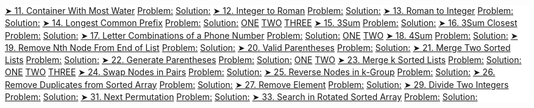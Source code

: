 <a href="#-11-container-with-most-water" class="filter-item SelectMenu-item py-1">➤ 11. Container With Most Water</a> <a href="#problem-7" class="filter-item SelectMenu-item py-1">Problem:</a> <a href="#solution-7" class="filter-item SelectMenu-item py-1">Solution:</a> <a href="#-12-integer-to-roman" class="filter-item SelectMenu-item py-1">➤ 12. Integer to Roman</a> <a href="#problem-8" class="filter-item SelectMenu-item py-1">Problem:</a> <a href="#solution-8" class="filter-item SelectMenu-item py-1">Solution:</a> <a href="#-13-roman-to-integer" class="filter-item SelectMenu-item py-1">➤ 13. Roman to Integer</a> <a href="#problem-9" class="filter-item SelectMenu-item py-1">Problem:</a> <a href="#solution-9" class="filter-item SelectMenu-item py-1">Solution:</a> <a href="#-14-longest-common-prefix" class="filter-item SelectMenu-item py-1">➤ 14. Longest Common Prefix</a> <a href="#problem-10" class="filter-item SelectMenu-item py-1">Problem:</a> <a href="#solution-10" class="filter-item SelectMenu-item py-1">Solution:</a> <a href="#one-4" class="filter-item SelectMenu-item py-1">ONE</a> <a href="#two-4" class="filter-item SelectMenu-item py-1">TWO</a> <a href="#three-2" class="filter-item SelectMenu-item py-1">THREE</a> <a href="#-15-3sum" class="filter-item SelectMenu-item py-1">➤ 15. 3Sum</a> <a href="#problem-11" class="filter-item SelectMenu-item py-1">Problem:</a> <a href="#solution-11" class="filter-item SelectMenu-item py-1">Solution:</a> <a href="#-16-3sum-closest" class="filter-item SelectMenu-item py-1">➤ 16. 3Sum Closest</a> <a href="#problem-12" class="filter-item SelectMenu-item py-1">Problem:</a> <a href="#solution-12" class="filter-item SelectMenu-item py-1">Solution:</a> <a href="#-17-letter-combinations-of-a-phone-number" class="filter-item SelectMenu-item py-1">➤ 17. Letter Combinations of a Phone Number</a> <a href="#problem-13" class="filter-item SelectMenu-item py-1">Problem:</a> <a href="#solution-13" class="filter-item SelectMenu-item py-1">Solution:</a> <a href="#one-5" class="filter-item SelectMenu-item py-1">ONE</a> <a href="#two-5" class="filter-item SelectMenu-item py-1">TWO</a> <a href="#-18-4sum" class="filter-item SelectMenu-item py-1">➤ 18. 4Sum</a> <a href="#problem-14" class="filter-item SelectMenu-item py-1">Problem:</a> <a href="#solution-14" class="filter-item SelectMenu-item py-1">Solution:</a> <a href="#-19-remove-nth-node-from-end-of-list" class="filter-item SelectMenu-item py-1">➤ 19. Remove Nth Node From End of List</a> <a href="#problem-15" class="filter-item SelectMenu-item py-1">Problem:</a> <a href="#solution-15" class="filter-item SelectMenu-item py-1">Solution:</a> <a href="#-20-valid-parentheses" class="filter-item SelectMenu-item py-1">➤ 20. Valid Parentheses</a> <a href="#problem-16" class="filter-item SelectMenu-item py-1">Problem:</a> <a href="#solution-16" class="filter-item SelectMenu-item py-1">Solution:</a> <a href="#-21-merge-two-sorted-lists" class="filter-item SelectMenu-item py-1">➤ 21. Merge Two Sorted Lists</a> <a href="#problem-17" class="filter-item SelectMenu-item py-1">Problem:</a> <a href="#solution-17" class="filter-item SelectMenu-item py-1">Solution:</a> <a href="#-22-generate-parentheses" class="filter-item SelectMenu-item py-1">➤ 22. Generate Parentheses</a> <a href="#problem-18" class="filter-item SelectMenu-item py-1">Problem:</a> <a href="#solution-18" class="filter-item SelectMenu-item py-1">Solution:</a> <a href="#one-6" class="filter-item SelectMenu-item py-1">ONE</a> <a href="#two-6" class="filter-item SelectMenu-item py-1">TWO</a> <a href="#-23-merge-k-sorted-lists" class="filter-item SelectMenu-item py-1">➤ 23. Merge k Sorted Lists</a> <a href="#problem-19" class="filter-item SelectMenu-item py-1">Problem:</a> <a href="#solution-19" class="filter-item SelectMenu-item py-1">Solution:</a> <a href="#one-7" class="filter-item SelectMenu-item py-1">ONE</a> <a href="#two-7" class="filter-item SelectMenu-item py-1">TWO</a> <a href="#three-3" class="filter-item SelectMenu-item py-1">THREE</a> <a href="#-24-swap-nodes-in-pairs" class="filter-item SelectMenu-item py-1">➤ 24. Swap Nodes in Pairs</a> <a href="#problem-20" class="filter-item SelectMenu-item py-1">Problem:</a> <a href="#solution-20" class="filter-item SelectMenu-item py-1">Solution:</a> <a href="#-25-reverse-nodes-in-k-group" class="filter-item SelectMenu-item py-1">➤ 25. Reverse Nodes in k-Group</a> <a href="#problem-21" class="filter-item SelectMenu-item py-1">Problem:</a> <a href="#solution-21" class="filter-item SelectMenu-item py-1">Solution:</a> <a href="#-26-remove-duplicates-from-sorted-array" class="filter-item SelectMenu-item py-1">➤ 26. Remove Duplicates from Sorted Array</a> <a href="#problem-22" class="filter-item SelectMenu-item py-1">Problem:</a> <a href="#solution-22" class="filter-item SelectMenu-item py-1">Solution:</a> <a href="#-27-remove-element" class="filter-item SelectMenu-item py-1">➤ 27. Remove Element</a> <a href="#problem-23" class="filter-item SelectMenu-item py-1">Problem:</a> <a href="#solution-23" class="filter-item SelectMenu-item py-1">Solution:</a> <a href="#-29-divide-two-integers" class="filter-item SelectMenu-item py-1">➤ 29. Divide Two Integers</a> <a href="#problem-24" class="filter-item SelectMenu-item py-1">Problem:</a> <a href="#solution-24" class="filter-item SelectMenu-item py-1">Solution:</a> <a href="#-31-next-permutation" class="filter-item SelectMenu-item py-1">➤ 31. Next Permutation</a> <a href="#problem-25" class="filter-item SelectMenu-item py-1">Problem:</a> <a href="#solution-25" class="filter-item SelectMenu-item py-1">Solution:</a> <a href="#-33-search-in-rotated-sorted-array" class="filter-item SelectMenu-item py-1">➤ 33. Search in Rotated Sorted Array</a> <a href="#problem-26" class="filter-item SelectMenu-item py-1">Problem:</a> <a href="#solution-26" class="filter-item SelectMenu-item py-1">Solution:</a>